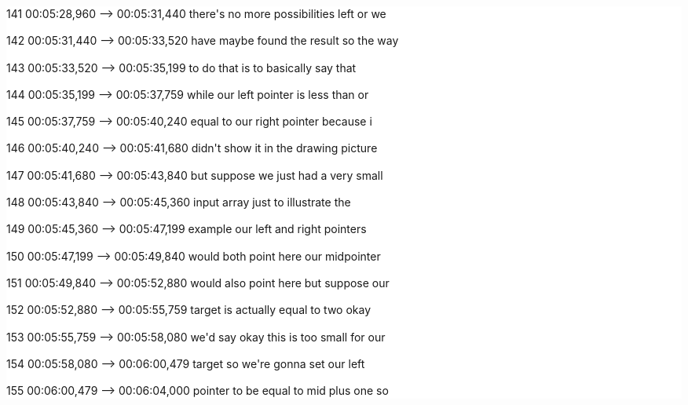 141
00:05:28,960 --> 00:05:31,440
there's no more possibilities left or we

142
00:05:31,440 --> 00:05:33,520
have maybe found the result so the way

143
00:05:33,520 --> 00:05:35,199
to do that is to basically say that

144
00:05:35,199 --> 00:05:37,759
while our left pointer is less than or

145
00:05:37,759 --> 00:05:40,240
equal to our right pointer because i

146
00:05:40,240 --> 00:05:41,680
didn't show it in the drawing picture

147
00:05:41,680 --> 00:05:43,840
but suppose we just had a very small

148
00:05:43,840 --> 00:05:45,360
input array just to illustrate the

149
00:05:45,360 --> 00:05:47,199
example our left and right pointers

150
00:05:47,199 --> 00:05:49,840
would both point here our midpointer

151
00:05:49,840 --> 00:05:52,880
would also point here but suppose our

152
00:05:52,880 --> 00:05:55,759
target is actually equal to two okay

153
00:05:55,759 --> 00:05:58,080
we'd say okay this is too small for our

154
00:05:58,080 --> 00:06:00,479
target so we're gonna set our left

155
00:06:00,479 --> 00:06:04,000
pointer to be equal to mid plus one so
